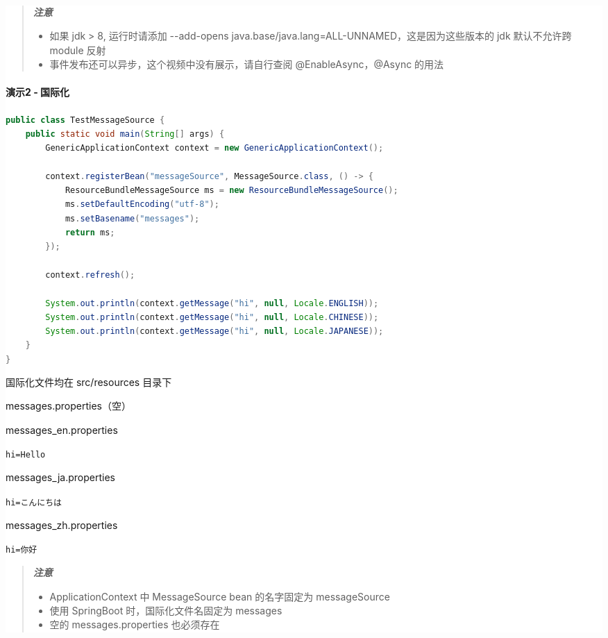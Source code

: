 > ***注意***
>
> * 如果 jdk > 8, 运行时请添加 --add-opens java.base/java.lang=ALL-UNNAMED，这是因为这些版本的 jdk 默认不允许跨 module 反射
> * 事件发布还可以异步，这个视频中没有展示，请自行查阅 @EnableAsync，@Async 的用法



#### 演示2 - 国际化

```java
public class TestMessageSource {
    public static void main(String[] args) {
        GenericApplicationContext context = new GenericApplicationContext();

        context.registerBean("messageSource", MessageSource.class, () -> {
            ResourceBundleMessageSource ms = new ResourceBundleMessageSource();
            ms.setDefaultEncoding("utf-8");
            ms.setBasename("messages");
            return ms;
        });

        context.refresh();

        System.out.println(context.getMessage("hi", null, Locale.ENGLISH));
        System.out.println(context.getMessage("hi", null, Locale.CHINESE));
        System.out.println(context.getMessage("hi", null, Locale.JAPANESE));
    }
}
```

国际化文件均在 src/resources 目录下

messages.properties（空）

messages_en.properties

```properties
hi=Hello
```

messages_ja.properties

```properties
hi=こんにちは
```

messages_zh.properties

```properties
hi=你好
```

> ***注意***
>
> * ApplicationContext 中 MessageSource bean 的名字固定为 messageSource
> * 使用 SpringBoot 时，国际化文件名固定为 messages
> * 空的 messages.properties 也必须存在

